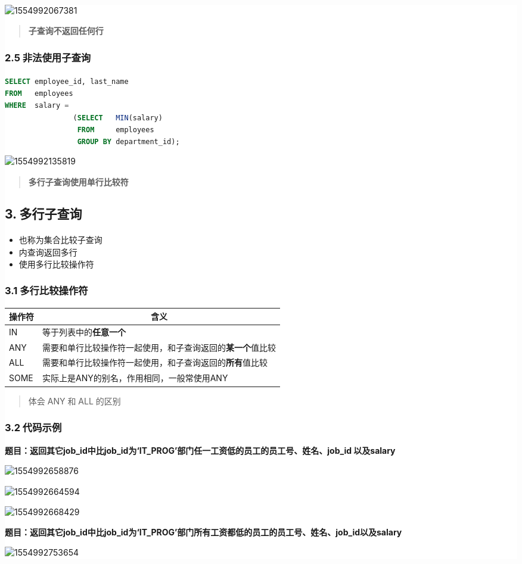 ![1554992067381](https://gaoziman.oss-cn-hangzhou.aliyuncs.com/img/1554992067381.png)

> **子查询不返回任何行**

### 2.5 非法使用子查询

```sql
SELECT employee_id, last_name
FROM   employees
WHERE  salary =
                (SELECT   MIN(salary)
                 FROM     employees
                 GROUP BY department_id);
```

![1554992135819](https://gaoziman.oss-cn-hangzhou.aliyuncs.com/img/1554992135819.png)

> **多行子查询使用单行比较符**

## 3. 多行子查询

- 也称为集合比较子查询
- 内查询返回多行
- 使用多行比较操作符

### 3.1 多行比较操作符

| 操作符 | 含义                                                         |
| ------ | ------------------------------------------------------------ |
| IN     | 等于列表中的**任意一个**                                     |
| ANY    | 需要和单行比较操作符一起使用，和子查询返回的**某一个**值比较 |
| ALL    | 需要和单行比较操作符一起使用，和子查询返回的**所有**值比较   |
| SOME   | 实际上是ANY的别名，作用相同，一般常使用ANY                   |

> 体会 ANY 和 ALL 的区别

### 3.2 代码示例

**题目：返回其它job_id中比job_id为‘IT_PROG’部门任一工资低的员工的员工号、姓名、job_id 以及salary**

![1554992658876](https://gaoziman.oss-cn-hangzhou.aliyuncs.com/img/1554992658876.png)

![1554992664594](https://gaoziman.oss-cn-hangzhou.aliyuncs.com/img/1554992664594.png)

![1554992668429](https://gaoziman.oss-cn-hangzhou.aliyuncs.com/img/1554992668429.png)

**题目：返回其它job_id中比job_id为‘IT_PROG’部门所有工资都低的员工的员工号、姓名、job_id以及salary**

![1554992753654](https://gaoziman.oss-cn-hangzhou.aliyuncs.com/img/1554992753654.png)
